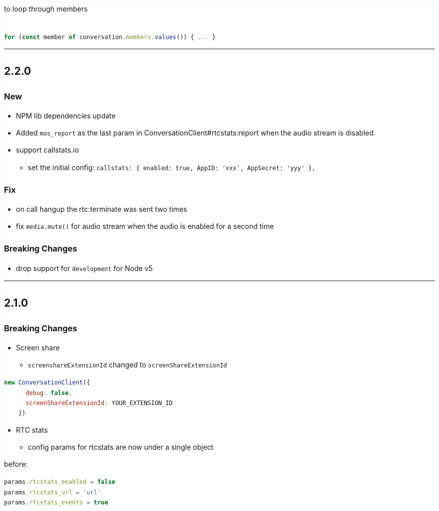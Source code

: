 to loop through members

```javascript

for (const member of conversation.members.values()) { ... }

```

---

## 2.2.0

### New

- NPM lib dependencies update

- Added `mos_report` as the last param in ConversationClient#rtcstats:report when the audio stream is disabled.

- support callstats.io

  - set the initial config: `callstats: { enabled: true, AppID: 'xxx', AppSecret: 'yyy' },`

### Fix

- on call hangup the rtc:terminate was sent two times

- fix `media.mute()` for audio stream when the audio is enabled for a second time

### Breaking Changes

- drop support for `development` for Node v5

---

## 2.1.0

### Breaking Changes

- Screen share

  - `screenshareExtensionId` changed to `screenShareExtensionId`

```Javascript
new ConversationClient({
      debug: false,
      screenShareExtensionId: YOUR_EXTENSION_ID
    })
```

- RTC stats

  - config params for rtcstats are now under a single object

before:

```javascript
params.rtcstats_enabled = false
params.rtcstats_url = 'url'
params.rtcstats_events = true
```
